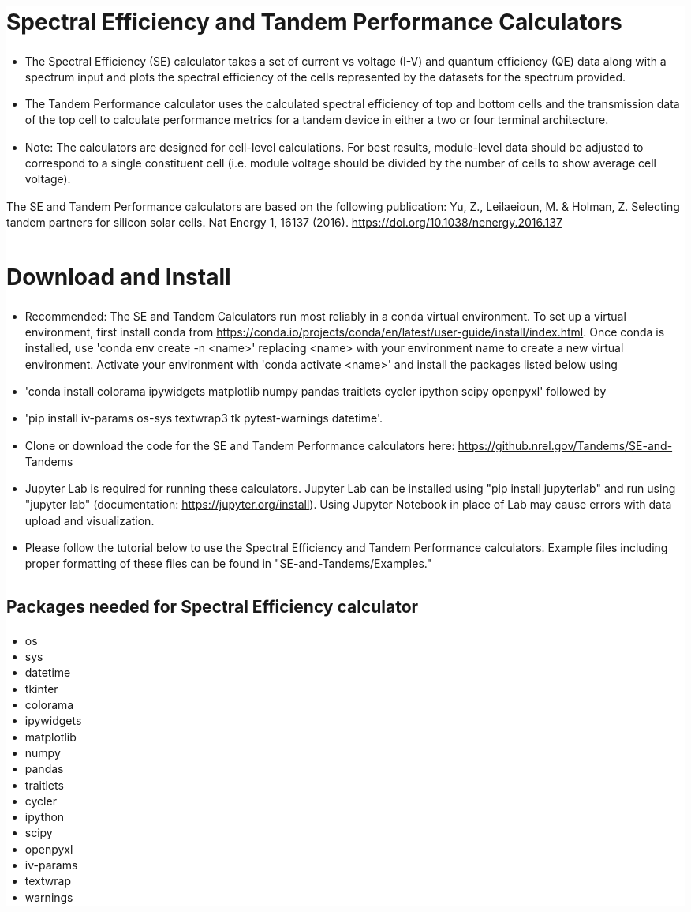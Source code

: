 # Spectral Efficiency and Tandem Performance Calculators
* The Spectral Efficiency (SE) calculator takes a set of current vs voltage (I-V) and quantum efficiency (QE) data along with a spectrum input and plots the spectral efficiency of the cells represented by the datasets for the spectrum provided. 

* The Tandem Performance calculator uses the calculated spectral efficiency of top and bottom cells and the transmission data of the top cell to calculate performance metrics for a tandem device in either a two or four terminal architecture.

* Note: The calculators are designed for cell-level calculations. For best results, module-level data should be adjusted to correspond to a single constituent cell (i.e. module voltage should be divided by the number of cells to show average cell voltage).

The SE and Tandem Performance calculators are based on the following publication:
  Yu, Z., Leilaeioun, M. & Holman, Z. Selecting tandem partners for silicon solar cells. Nat Energy 1, 16137 (2016). https://doi.org/10.1038/nenergy.2016.137

# Download and Install

* Recommended: The SE and Tandem Calculators run most reliably in a conda virtual environment. To set up a virtual environment, first install conda from https://conda.io/projects/conda/en/latest/user-guide/install/index.html. Once conda is installed, use 'conda env create -n \<name>' replacing \<name> with your environment name to create a new virtual environment. Activate your environment with 'conda activate \<name>' and install the packages listed below using 
* 'conda install colorama ipywidgets  matplotlib numpy pandas traitlets cycler ipython scipy openpyxl' followed by 
* 'pip install iv-params os-sys textwrap3 tk pytest-warnings datetime'.

* Clone or download the code for the SE and Tandem Performance calculators here: https://github.nrel.gov/Tandems/SE-and-Tandems

* Jupyter Lab is required for running these calculators. Jupyter Lab can be installed using "pip install jupyterlab" and run using "jupyter lab" (documentation: https://jupyter.org/install). Using Jupyter Notebook in place of Lab may cause errors with data upload and visualization.

* Please follow the tutorial below to use the Spectral Efficiency and Tandem Performance calculators. Example files including proper formatting of these files can be found in "SE-and-Tandems/Examples."

Packages needed for Spectral Efficiency calculator 
--------------
* os
* sys
* datetime
* tkinter
* colorama
* ipywidgets 
* matplotlib
* numpy
* pandas
* traitlets
* cycler
* ipython
* scipy
* openpyxl
* iv-params
* textwrap
* warnings
